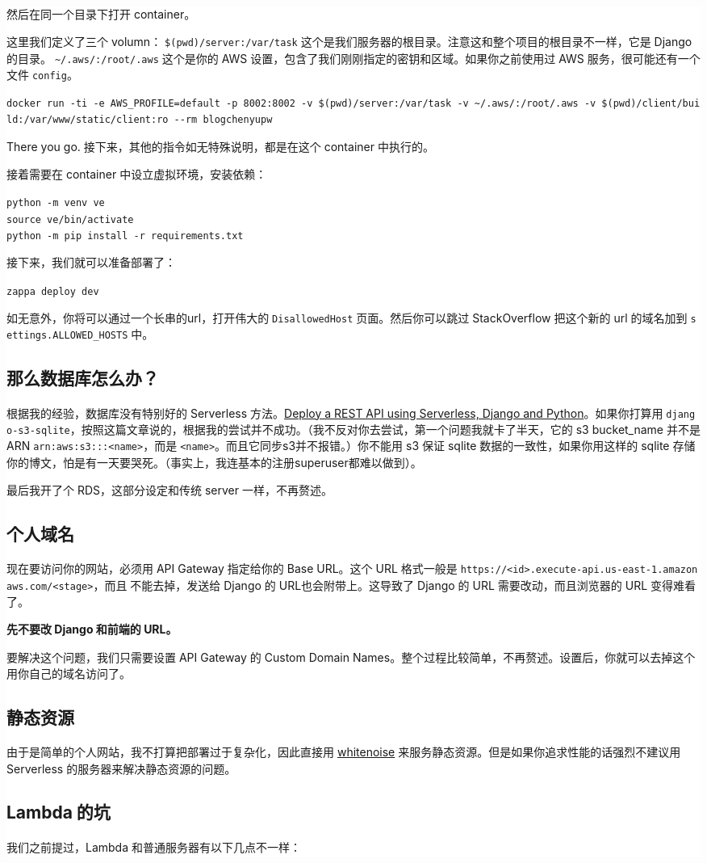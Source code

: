 然后在同一个目录下打开 container。

这里我们定义了三个 volumn：
`$(pwd)/server:/var/task` 这个是我们服务器的根目录。注意这和整个项目的根目录不一样，它是 Django 的目录。
`~/.aws/:/root/.aws` 这个是你的 AWS 设置，包含了我们刚刚指定的密钥和区域。如果你之前使用过 AWS 服务，很可能还有一个文件 `config`。

```
docker run -ti -e AWS_PROFILE=default -p 8002:8002 -v $(pwd)/server:/var/task -v ~/.aws/:/root/.aws -v $(pwd)/client/build:/var/www/static/client:ro --rm blogchenyupw
```

There you go. 接下来，其他的指令如无特殊说明，都是在这个 container 中执行的。

接着需要在 container 中设立虚拟环境，安装依赖：

```
python -m venv ve
source ve/bin/activate
python -m pip install -r requirements.txt
```

接下来，我们就可以准备部署了：

```
zappa deploy dev
```

如无意外，你将可以通过一个长串的url，打开伟大的 `DisallowedHost` 页面。然后你可以跳过 StackOverflow 把这个新的 url 的域名加到 `settings.ALLOWED_HOSTS` 中。


## 那么数据库怎么办？

根据我的经验，数据库没有特别好的 Serverless 方法。[Deploy a REST API using Serverless, Django and Python](https://www.serverless.com/blog/django-serverless-framework-a-match-made-in-heaven)。如果你打算用 `django-s3-sqlite`，按照这篇文章说的，根据我的尝试并不成功。（我不反对你去尝试，第一个问题我就卡了半天，它的 s3 bucket_name 并不是 ARN `arn:aws:s3:::<name>`，而是 `<name>`。而且它同步s3并不报错。）你不能用 s3 保证 sqlite 数据的一致性，如果你用这样的 sqlite 存储你的博文，怕是有一天要哭死。（事实上，我连基本的注册superuser都难以做到）。

最后我开了个 RDS，这部分设定和传统 server 一样，不再赘述。

## 个人域名

现在要访问你的网站，必须用 API Gateway 指定给你的 Base URL。这个 URL 格式一般是 `https://<id>.execute-api.us-east-1.amazonaws.com/<stage>`，而且 <stage> 不能去掉，发送给 Django 的 URL也会附带上。这导致了 Django 的 URL 需要改动，而且浏览器的 URL 变得难看了。

**先不要改 Django 和前端的 URL。**

要解决这个问题，我们只需要设置 API Gateway 的 Custom Domain Names。整个过程比较简单，不再赘述。设置后，你就可以去掉这个 <stage> 用你自己的域名访问了。

## 静态资源

由于是简单的个人网站，我不打算把部署过于复杂化，因此直接用 [whitenoise](http://whitenoise.evans.io/en/stable/) 来服务静态资源。但是如果你追求性能的话强烈不建议用 Serverless 的服务器来解决静态资源的问题。

## Lambda 的坑

我们之前提过，Lambda 和普通服务器有以下几点不一样：
